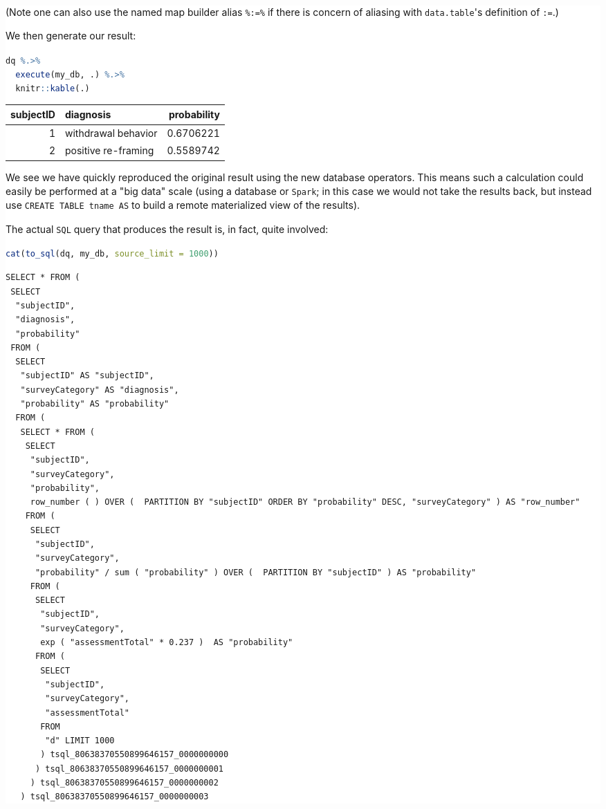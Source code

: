 (Note one can also use the named map builder alias `%:=%` if there is concern of aliasing with `data.table`'s definition of `:=`.)

We then generate our result:

``` r
dq %.>%
  execute(my_db, .) %.>%
  knitr::kable(.)
```

|  subjectID| diagnosis           |  probability|
|----------:|:--------------------|------------:|
|          1| withdrawal behavior |    0.6706221|
|          2| positive re-framing |    0.5589742|

We see we have quickly reproduced the original result using the new database operators. This means such a calculation could easily be performed at a "big data" scale (using a database or `Spark`; in this case we would not take the results back, but instead use `CREATE TABLE tname AS` to build a remote materialized view of the results).

The actual `SQL` query that produces the result is, in fact, quite involved:

``` r
cat(to_sql(dq, my_db, source_limit = 1000))
```

    SELECT * FROM (
     SELECT
      "subjectID",
      "diagnosis",
      "probability"
     FROM (
      SELECT
       "subjectID" AS "subjectID",
       "surveyCategory" AS "diagnosis",
       "probability" AS "probability"
      FROM (
       SELECT * FROM (
        SELECT
         "subjectID",
         "surveyCategory",
         "probability",
         row_number ( ) OVER (  PARTITION BY "subjectID" ORDER BY "probability" DESC, "surveyCategory" ) AS "row_number"
        FROM (
         SELECT
          "subjectID",
          "surveyCategory",
          "probability" / sum ( "probability" ) OVER (  PARTITION BY "subjectID" ) AS "probability"
         FROM (
          SELECT
           "subjectID",
           "surveyCategory",
           exp ( "assessmentTotal" * 0.237 )  AS "probability"
          FROM (
           SELECT
            "subjectID",
            "surveyCategory",
            "assessmentTotal"
           FROM
            "d" LIMIT 1000
           ) tsql_80638370550899646157_0000000000
          ) tsql_80638370550899646157_0000000001
         ) tsql_80638370550899646157_0000000002
       ) tsql_80638370550899646157_0000000003